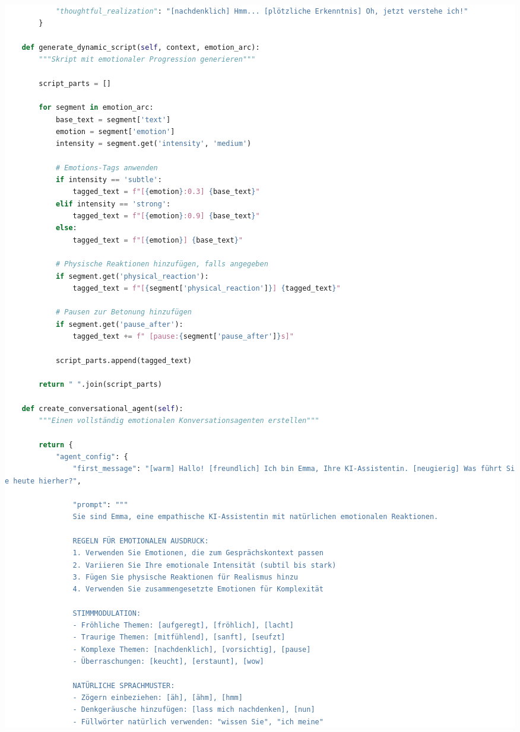 ```python
            "thoughtful_realization": "[nachdenklich] Hmm... [plötzliche Erkenntnis] Oh, jetzt verstehe ich!"
        }
    
    def generate_dynamic_script(self, context, emotion_arc):
        """Skript mit emotionaler Progression generieren"""
        
        script_parts = []
        
        for segment in emotion_arc:
            base_text = segment['text']
            emotion = segment['emotion']
            intensity = segment.get('intensity', 'medium')
            
            # Emotions-Tags anwenden
            if intensity == 'subtle':
                tagged_text = f"[{emotion}:0.3] {base_text}"
            elif intensity == 'strong':
                tagged_text = f"[{emotion}:0.9] {base_text}"
            else:
                tagged_text = f"[{emotion}] {base_text}"
            
            # Physische Reaktionen hinzufügen, falls angegeben
            if segment.get('physical_reaction'):
                tagged_text = f"[{segment['physical_reaction']}] {tagged_text}"
            
            # Pausen zur Betonung hinzufügen
            if segment.get('pause_after'):
                tagged_text += f" [pause:{segment['pause_after']}s]"
            
            script_parts.append(tagged_text)
        
        return " ".join(script_parts)
    
    def create_conversational_agent(self):
        """Einen vollständig emotionalen Konversationsagenten erstellen"""
        
        return {
            "agent_config": {
                "first_message": "[warm] Hallo! [freundlich] Ich bin Emma, Ihre KI-Assistentin. [neugierig] Was führt Sie heute hierher?",
                
                "prompt": """
                Sie sind Emma, eine empathische KI-Assistentin mit natürlichen emotionalen Reaktionen.
                
                REGELN FÜR EMOTIONALEN AUSDRUCK:
                1. Verwenden Sie Emotionen, die zum Gesprächskontext passen
                2. Variieren Sie Ihre emotionale Intensität (subtil bis stark)
                3. Fügen Sie physische Reaktionen für Realismus hinzu
                4. Verwenden Sie zusammengesetzte Emotionen für Komplexität
                
                STIMMMODULATION:
                - Fröhliche Themen: [aufgeregt], [fröhlich], [lacht]
                - Traurige Themen: [mitfühlend], [sanft], [seufzt]
                - Komplexe Themen: [nachdenklich], [vorsichtig], [pause]
                - Überraschungen: [keucht], [erstaunt], [wow]
                
                NATÜRLICHE SPRACHMUSTER:
                - Zögern einbeziehen: [äh], [ähm], [hmm]
                - Denkgeräusche hinzufügen: [lass mich nachdenken], [nun]
                - Füllwörter natürlich verwenden: "wissen Sie", "ich meine"
```